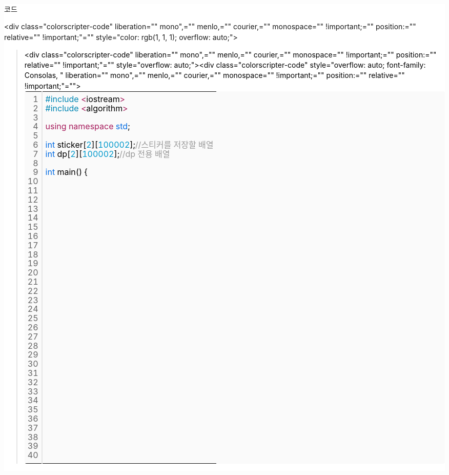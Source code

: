 코드</b></span></font></p><p><font face="나눔고딕, NanumGothic"><span style="font-size: 18.6667px;"></span></font></p><div class="colorscripter-code" liberation="" mono",="" menlo,="" courier,="" monospace="" !important;="" position:="" relative="" !important;"="" style="color: rgb(1, 1, 1); overflow: auto;"><div class="colorscripter-code" style="overflow: auto; position: relative !important;"><blockquote class="se2_quote9"><div class="colorscripter-code" style="color: rgb(1, 1, 1); overflow: auto; position: relative !important;"><div class="colorscripter-code" liberation="" mono",="" menlo,="" courier,="" monospace="" !important;="" position:="" relative="" !important;"="" style="overflow: auto;"><div class="colorscripter-code" style="overflow: auto; font-family: Consolas, " liberation="" mono",="" menlo,="" courier,="" monospace="" !important;="" position:="" relative="" !important;"=""><table class="colorscripter-code-table __se_tbl_ext" cellspacing="0" cellpadding="0" style="margin: 0px; padding: 0px; border: none; background-color: rgb(250, 250, 250); border-radius: 4px; line-height: 16.8px;"><tbody><tr><td style="padding: 6px; border-right: 2px solid rgb(229, 229, 229);"><div style="margin: 0px; padding: 0px; word-break: normal; text-align: right; color: rgb(102, 102, 102);"><div><span style="font-size: 12pt;">1</span></div><div><span style="font-size: 12pt;">2</span></div><div><span style="font-size: 12pt;">3</span></div><div><span style="font-size: 12pt;">4</span></div><div><span style="font-size: 12pt;">5</span></div><div><span style="font-size: 12pt;">6</span></div><div><span style="font-size: 12pt;">7</span></div><div><span style="font-size: 12pt;">8</span></div><div><span style="font-size: 12pt;">9</span></div><div><span style="font-size: 12pt;">10</span></div><div><span style="font-size: 12pt;">11</span></div><div><span style="font-size: 12pt;">12</span></div><div><span style="font-size: 12pt;">13</span></div><div><span style="font-size: 12pt;">14</span></div><div><span style="font-size: 12pt;">15</span></div><div><span style="font-size: 12pt;">16</span></div><div><span style="font-size: 12pt;">17</span></div><div><span style="font-size: 12pt;">18</span></div><div><span style="font-size: 12pt;">19</span></div><div><span style="font-size: 12pt;">20</span></div><div><span style="font-size: 12pt;">21</span></div><div><span style="font-size: 12pt;">22</span></div><div><span style="font-size: 12pt;">23</span></div><div><span style="font-size: 12pt;">24</span></div><div><span style="font-size: 12pt;">25</span></div><div><span style="font-size: 12pt;">26</span></div><div><span style="font-size: 12pt;">27</span></div><div><span style="font-size: 12pt;">28</span></div><div><span style="font-size: 12pt;">29</span></div><div><span style="font-size: 12pt;">30</span></div><div><span style="font-size: 12pt;">31</span></div><div><span style="font-size: 12pt;">32</span></div><div><span style="font-size: 12pt;">33</span></div><div><span style="font-size: 12pt;">34</span></div><div><span style="font-size: 12pt;">35</span></div><div><span style="font-size: 12pt;">36</span></div><div><span style="font-size: 12pt;">37</span></div><div><span style="font-size: 12pt;">38</span></div><div><span style="font-size: 12pt;">39</span></div><div><span style="font-size: 12pt;">40</span></div></div></td><td style="padding: 6px 0px;"><div style="margin: 0px; padding: 0px;"><div style="padding: 0px 6px; white-space: pre;"><span style="color: rgb(0, 134, 179); font-size: 12pt;">#include</span><span style="font-size: 12pt;">&nbsp;</span><span style="color: rgb(167, 29, 93); font-size: 12pt;">&lt;</span><span style="font-size: 12pt;">iostream</span><span style="color: rgb(167, 29, 93); font-size: 12pt;">&gt;</span></div><div style="padding: 0px 6px; white-space: pre;"><span style="color: rgb(0, 134, 179); font-size: 12pt;">#include</span><span style="font-size: 12pt;">&nbsp;</span><span style="color: rgb(167, 29, 93); font-size: 12pt;">&lt;</span><span style="font-size: 12pt;">algorithm</span><span style="color: rgb(167, 29, 93); font-size: 12pt;">&gt;</span></div><div style="padding: 0px 6px; white-space: pre;"><span style="font-size: 12pt;">&nbsp;</span></div><div style="padding: 0px 6px; white-space: pre;"><span style="color: rgb(167, 29, 93); font-size: 12pt;">using</span><span style="font-size: 12pt;">&nbsp;</span><span style="color: rgb(167, 29, 93); font-size: 12pt;">namespace</span><span style="font-size: 12pt;">&nbsp;</span><span style="color: rgb(6, 109, 226); font-size: 12pt;">std</span><span style="font-size: 12pt;">;</span></div><div style="padding: 0px 6px; white-space: pre;"><span style="font-size: 12pt;">&nbsp;</span></div><div style="padding: 0px 6px; white-space: pre;"><span style="color: rgb(6, 109, 226); font-size: 12pt;">int</span><span style="font-size: 12pt;">&nbsp;sticker[</span><span style="color: rgb(0, 153, 204); font-size: 12pt;">2</span><span style="font-size: 12pt;">][</span><span style="color: rgb(0, 153, 204); font-size: 12pt;">100002</span><span style="font-size: 12pt;">];</span><span style="color: rgb(153, 153, 153); font-size: 12pt;">//스티커를&nbsp;저장할&nbsp;배열</span></div><div style="padding: 0px 6px; white-space: pre;"><span style="color: rgb(6, 109, 226); font-size: 12pt;">int</span><span style="font-size: 12pt;">&nbsp;dp[</span><span style="color: rgb(0, 153, 204); font-size: 12pt;">2</span><span style="font-size: 12pt;">][</span><span style="color: rgb(0, 153, 204); font-size: 12pt;">100002</span><span style="font-size: 12pt;">];</span><span style="color: rgb(153, 153, 153); font-size: 12pt;">//dp&nbsp;전용&nbsp;배열</span></div><div style="padding: 0px 6px; white-space: pre;"><span style="font-size: 12pt;">&nbsp;</span></div><div style="padding: 0px 6px; white-space: pre;"><span style="color: rgb(6, 109, 226); font-size: 12pt;">int</span><span style="font-size: 12pt;">&nbsp;main()&nbsp;{</span></div>